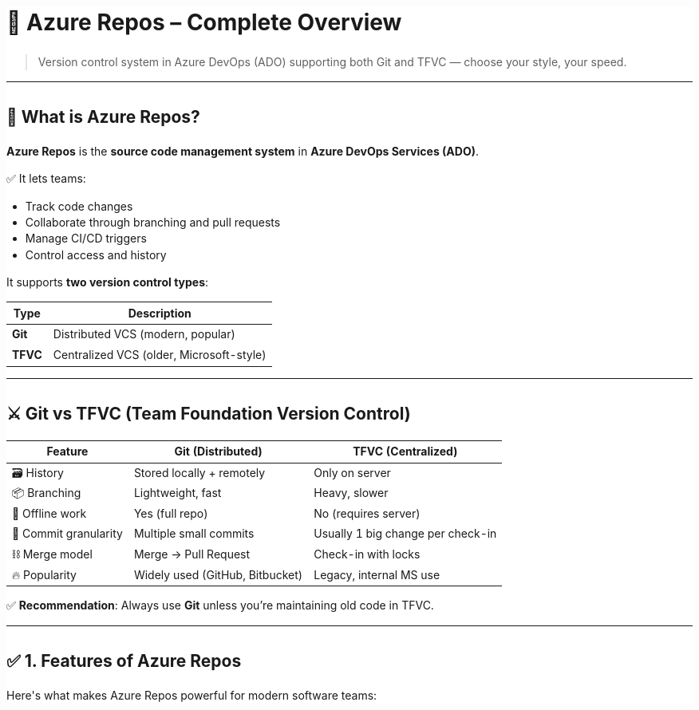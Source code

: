 # 📁 Azure Repos – Complete Overview

> Version control system in Azure DevOps (ADO) supporting both Git and TFVC — choose your style, your speed.

---

## 🧭 What is Azure Repos?

**Azure Repos** is the **source code management system** in **Azure DevOps Services (ADO)**.

✅ It lets teams:

- Track code changes
- Collaborate through branching and pull requests
- Manage CI/CD triggers
- Control access and history

It supports **two version control types**:

| Type     | Description                              |
| -------- | ---------------------------------------- |
| **Git**  | Distributed VCS (modern, popular)        |
| **TFVC** | Centralized VCS (older, Microsoft-style) |

---

## ⚔️ Git vs TFVC (Team Foundation Version Control)

| Feature               | **Git (Distributed)**           | **TFVC (Centralized)**            |
| --------------------- | ------------------------------- | --------------------------------- |
| 🗃️ History            | Stored locally + remotely       | Only on server                    |
| 📦 Branching          | Lightweight, fast               | Heavy, slower                     |
| 🧪 Offline work       | Yes (full repo)                 | No (requires server)              |
| 🧠 Commit granularity | Multiple small commits          | Usually 1 big change per check-in |
| ⛓️ Merge model        | Merge → Pull Request            | Check-in with locks               |
| 🔥 Popularity         | Widely used (GitHub, Bitbucket) | Legacy, internal MS use           |

✅ **Recommendation**: Always use **Git** unless you’re maintaining old code in TFVC.

---

## ✅ 1. Features of Azure Repos

Here's what makes Azure Repos powerful for modern software teams:
